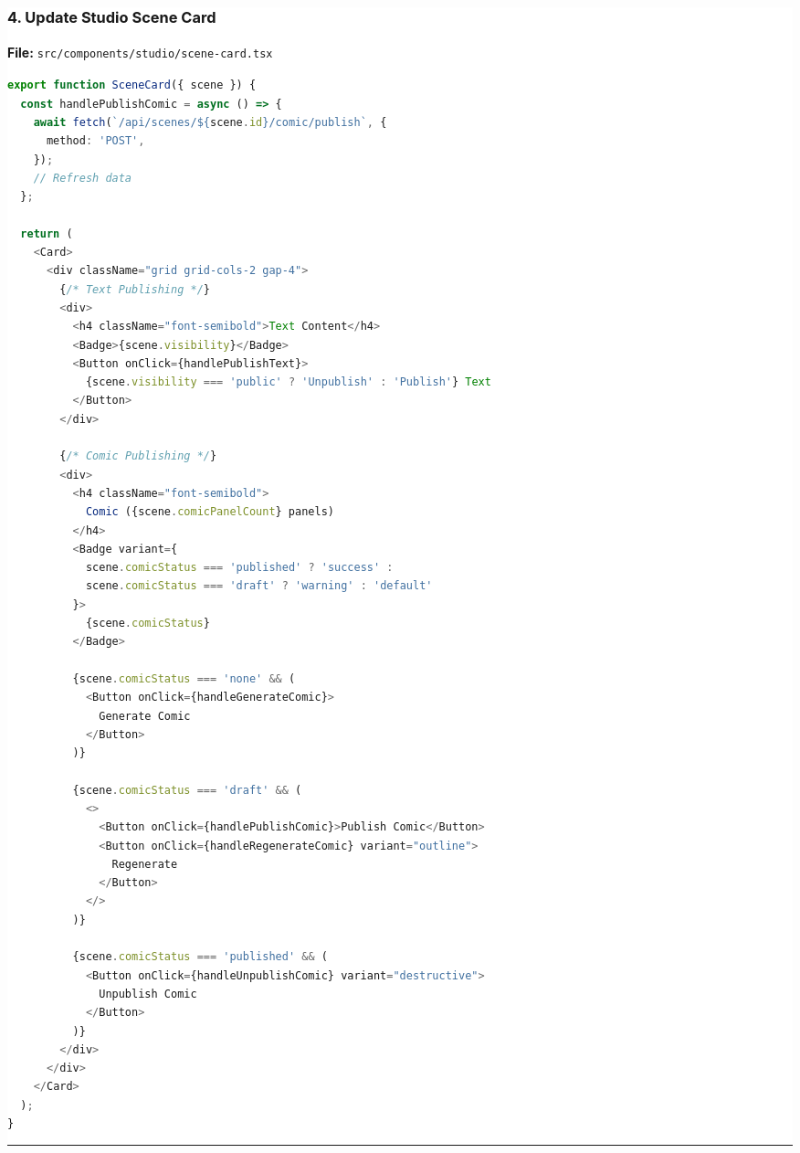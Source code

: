 ### 4. **Update Studio Scene Card**

**File:** `src/components/studio/scene-card.tsx`

```typescript
export function SceneCard({ scene }) {
  const handlePublishComic = async () => {
    await fetch(`/api/scenes/${scene.id}/comic/publish`, {
      method: 'POST',
    });
    // Refresh data
  };

  return (
    <Card>
      <div className="grid grid-cols-2 gap-4">
        {/* Text Publishing */}
        <div>
          <h4 className="font-semibold">Text Content</h4>
          <Badge>{scene.visibility}</Badge>
          <Button onClick={handlePublishText}>
            {scene.visibility === 'public' ? 'Unpublish' : 'Publish'} Text
          </Button>
        </div>

        {/* Comic Publishing */}
        <div>
          <h4 className="font-semibold">
            Comic ({scene.comicPanelCount} panels)
          </h4>
          <Badge variant={
            scene.comicStatus === 'published' ? 'success' :
            scene.comicStatus === 'draft' ? 'warning' : 'default'
          }>
            {scene.comicStatus}
          </Badge>

          {scene.comicStatus === 'none' && (
            <Button onClick={handleGenerateComic}>
              Generate Comic
            </Button>
          )}

          {scene.comicStatus === 'draft' && (
            <>
              <Button onClick={handlePublishComic}>Publish Comic</Button>
              <Button onClick={handleRegenerateComic} variant="outline">
                Regenerate
              </Button>
            </>
          )}

          {scene.comicStatus === 'published' && (
            <Button onClick={handleUnpublishComic} variant="destructive">
              Unpublish Comic
            </Button>
          )}
        </div>
      </div>
    </Card>
  );
}
```

---
